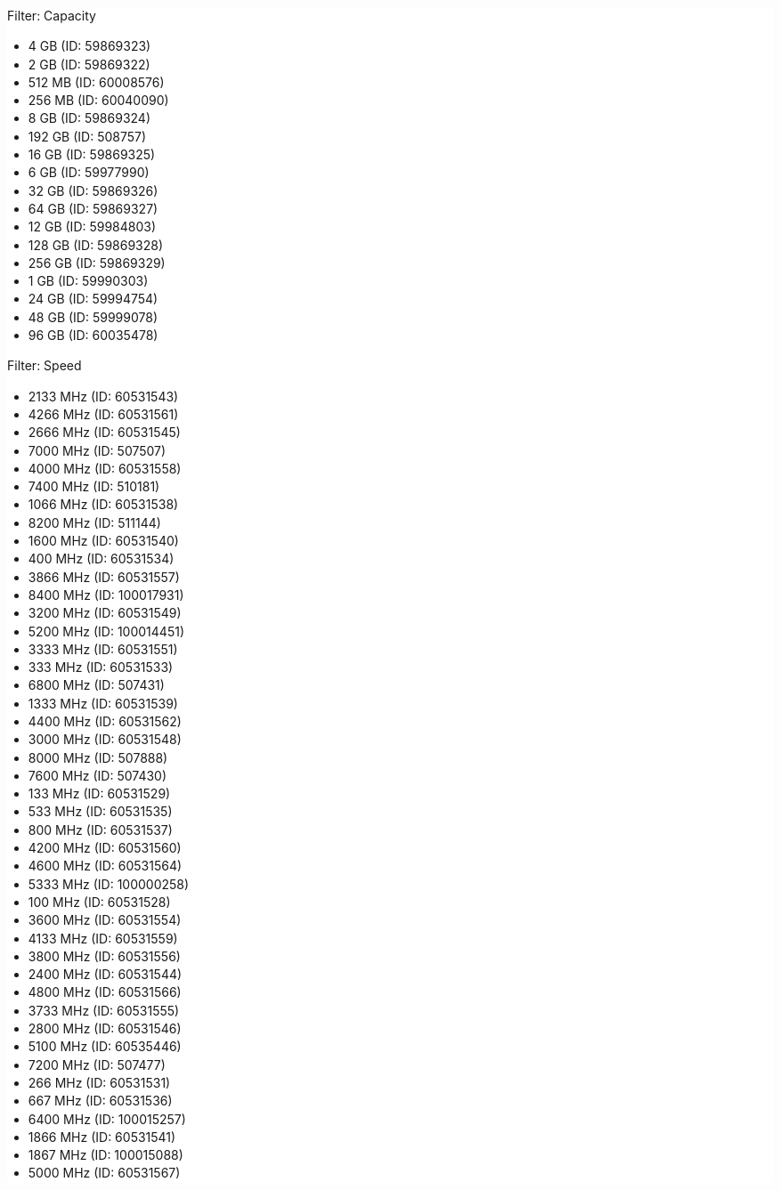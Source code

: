 Filter: Capacity
  - 4 GB (ID: 59869323)
  - 2 GB (ID: 59869322)
  - 512 MB (ID: 60008576)
  - 256 MB (ID: 60040090)
  - 8 GB (ID: 59869324)
  - 192 GB (ID: 508757)
  - 16 GB (ID: 59869325)
  - 6 GB (ID: 59977990)
  - 32 GB (ID: 59869326)
  - 64 GB (ID: 59869327)
  - 12 GB (ID: 59984803)
  - 128 GB (ID: 59869328)
  - 256 GB (ID: 59869329)
  - 1 GB (ID: 59990303)
  - 24 GB (ID: 59994754)
  - 48 GB (ID: 59999078)
  - 96 GB (ID: 60035478)

Filter: Speed
  - 2133 MHz (ID: 60531543)
  - 4266 MHz (ID: 60531561)
  - 2666 MHz (ID: 60531545)
  - 7000 MHz (ID: 507507)
  - 4000 MHz (ID: 60531558)
  - 7400 MHz (ID: 510181)
  - 1066 MHz (ID: 60531538)
  - 8200 MHz (ID: 511144)
  - 1600 MHz (ID: 60531540)
  - 400 MHz (ID: 60531534)
  - 3866 MHz (ID: 60531557)
  - 8400 MHz (ID: 100017931)
  - 3200 MHz (ID: 60531549)
  - 5200 MHz (ID: 100014451)
  - 3333 MHz (ID: 60531551)
  - 333 MHz (ID: 60531533)
  - 6800 MHz (ID: 507431)
  - 1333 MHz (ID: 60531539)
  - 4400 MHz (ID: 60531562)
  - 3000 MHz (ID: 60531548)
  - 8000 MHz (ID: 507888)
  - 7600 MHz (ID: 507430)
  - 133 MHz (ID: 60531529)
  - 533 MHz (ID: 60531535)
  - 800 MHz (ID: 60531537)
  - 4200 MHz (ID: 60531560)
  - 4600 MHz (ID: 60531564)
  - 5333 MHz (ID: 100000258)
  - 100 MHz (ID: 60531528)
  - 3600 MHz (ID: 60531554)
  - 4133 MHz (ID: 60531559)
  - 3800 MHz (ID: 60531556)
  - 2400 MHz (ID: 60531544)
  - 4800 MHz (ID: 60531566)
  - 3733 MHz (ID: 60531555)
  - 2800 MHz (ID: 60531546)
  - 5100 MHz (ID: 60535446)
  - 7200 MHz (ID: 507477)
  - 266 MHz (ID: 60531531)
  - 667 MHz (ID: 60531536)
  - 6400 MHz (ID: 100015257)
  - 1866 MHz (ID: 60531541)
  - 1867 MHz (ID: 100015088)
  - 5000 MHz (ID: 60531567)